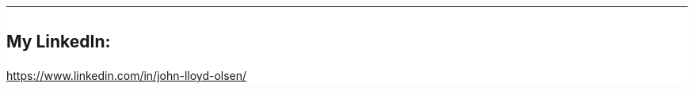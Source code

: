 _____________________________________________________________________________________

## My LinkedIn:

https://www.linkedin.com/in/john-lloyd-olsen/



